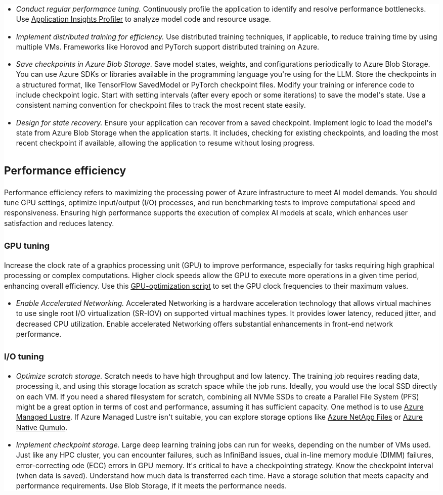 - *Conduct regular performance tuning.* Continuously profile the application to identify and resolve performance bottlenecks. Use [Application Insights Profiler](/azure/azure-monitor/profiler/profiler-overview) to analyze model code and resource usage.

- *Implement distributed training for efficiency.* Use distributed training techniques, if applicable, to reduce training time by using multiple VMs. Frameworks like Horovod and PyTorch support distributed training on Azure.

- *Save checkpoints in Azure Blob Storage.* Save model states, weights, and configurations periodically to Azure Blob Storage. You can use Azure SDKs or libraries available in the programming language you're using for the LLM. Store the checkpoints in a structured format, like TensorFlow SavedModel or PyTorch checkpoint files. Modify your training or inference code to include checkpoint logic. Start with setting intervals (after every epoch or some iterations) to save the model's state. Use a consistent naming convention for checkpoint files to track the most recent state easily.

- *Design for state recovery.* Ensure your application can recover from a saved checkpoint. Implement logic to load the model's state from Azure Blob Storage when the application starts. It includes, checking for existing checkpoints, and loading the most recent checkpoint if available, allowing the application to resume without losing progress.

## Performance efficiency

Performance efficiency refers to maximizing the processing power of Azure infrastructure to meet AI model demands. You should tune GPU settings, optimize input/output (I/O) processes, and run benchmarking tests to improve computational speed and responsiveness. Ensuring high performance supports the execution of complex AI models at scale, which enhances user satisfaction and reduces latency.

### GPU tuning

Increase the clock rate of a graphics processing unit (GPU) to improve performance, especially for tasks requiring high graphical processing or complex computations. Higher clock speeds allow the GPU to execute more operations in a given time period, enhancing overall efficiency. Use this [GPU-optimization script](https://github.com/Azure/azurehpc/tree/master/experimental/gpu_optimizations#gpu-optimization) to set the GPU clock frequencies to their maximum values.

- *Enable Accelerated Networking.* Accelerated Networking is a hardware acceleration technology that allows virtual machines to use single root I/O virtualization (SR-IOV) on supported virtual machines types. It provides lower latency, reduced jitter, and decreased CPU utilization. Enable accelerated Networking offers substantial enhancements in front-end network performance.

### I/O tuning

- *Optimize scratch storage.* Scratch needs to have high throughput and low latency. The training job requires reading data, processing it, and using this storage location as scratch space while the job runs. Ideally, you would use the local SSD directly on each VM. If you need a shared filesystem for scratch, combining all NVMe SSDs to create a Parallel File System (PFS) might be a great option in terms of cost and performance, assuming it has sufficient capacity. One method is to use [Azure Managed Lustre](/azure/azure-managed-lustre/amlfs-overview). If Azure Managed Lustre isn't suitable, you can explore storage options like [Azure NetApp Files](/azure/azure-netapp-files/azure-netapp-files-introduction) or [Azure Native Qumulo](/azure/partner-solutions/qumulo/qumulo-overview).

- *Implement checkpoint storage.* Large deep learning training jobs can run for weeks, depending on the number of VMs used. Just like any HPC cluster, you can encounter failures, such as InfiniBand issues, dual in-line memory module (DIMM) failures, error-correcting ode (ECC) errors in GPU memory. It's critical to have a checkpointing strategy. Know the checkpoint interval (when data is saved). Understand how much data is transferred each time. Have a storage solution that meets capacity and performance requirements. Use Blob Storage, if it meets the performance needs.
